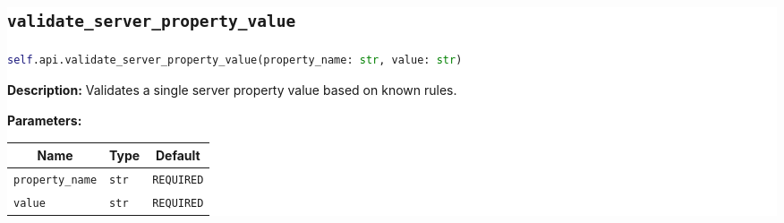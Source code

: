 

## `validate_server_property_value`
```python
self.api.validate_server_property_value(property_name: str, value: str)
```
**Description:** Validates a single server property value based on known rules.

**Parameters:**

| Name | Type | Default |
|------|------|---------|
| `property_name` | `str` | `REQUIRED` |
| `value` | `str` | `REQUIRED` |

